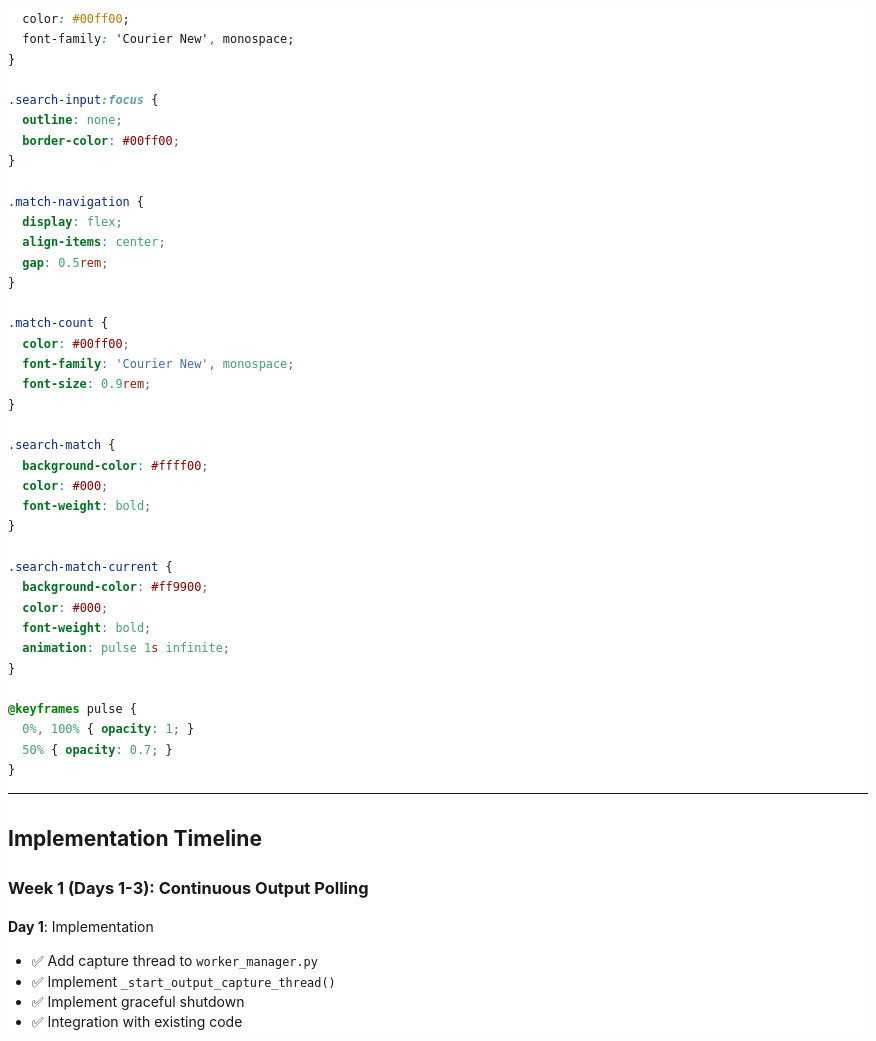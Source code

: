 ```css
  color: #00ff00;
  font-family: 'Courier New', monospace;
}

.search-input:focus {
  outline: none;
  border-color: #00ff00;
}

.match-navigation {
  display: flex;
  align-items: center;
  gap: 0.5rem;
}

.match-count {
  color: #00ff00;
  font-family: 'Courier New', monospace;
  font-size: 0.9rem;
}

.search-match {
  background-color: #ffff00;
  color: #000;
  font-weight: bold;
}

.search-match-current {
  background-color: #ff9900;
  color: #000;
  font-weight: bold;
  animation: pulse 1s infinite;
}

@keyframes pulse {
  0%, 100% { opacity: 1; }
  50% { opacity: 0.7; }
}
```

---

## Implementation Timeline

### Week 1 (Days 1-3): Continuous Output Polling

**Day 1**: Implementation
- ✅ Add capture thread to `worker_manager.py`
- ✅ Implement `_start_output_capture_thread()`
- ✅ Implement graceful shutdown
- ✅ Integration with existing code
